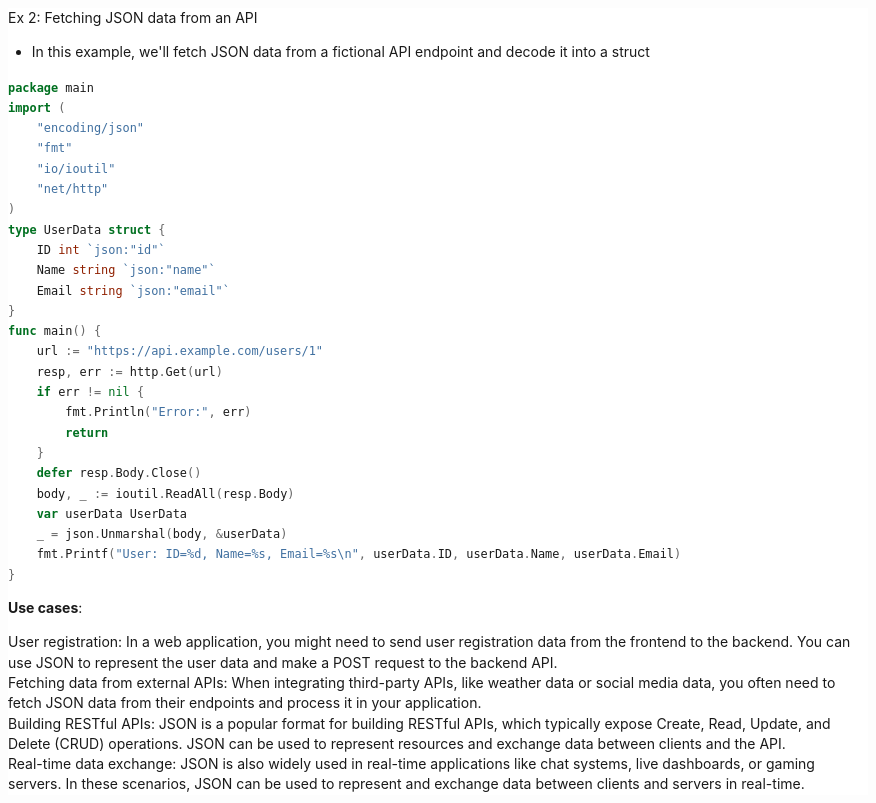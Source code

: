Ex 2: Fetching JSON data from an API

- In this example, we'll fetch JSON data from a fictional API endpoint and decode it into a struct

```go
package main
import (
    "encoding/json"
    "fmt"
    "io/ioutil"
    "net/http"
)
type UserData struct {
    ID int `json:"id"`
    Name string `json:"name"`
    Email string `json:"email"`
}
func main() {
    url := "https://api.example.com/users/1"
    resp, err := http.Get(url)
    if err != nil {
        fmt.Println("Error:", err)
        return 
    }
    defer resp.Body.Close()
    body, _ := ioutil.ReadAll(resp.Body)
    var userData UserData
    _ = json.Unmarshal(body, &userData)
    fmt.Printf("User: ID=%d, Name=%s, Email=%s\n", userData.ID, userData.Name, userData.Email)
}
```

**Use cases**: 

User registration: In a web application, you might need to send user registration data from the frontend to the backend. You can use JSON to represent the user data and make a POST request to the backend API.  
Fetching data from external APIs: When integrating third-party APIs, like weather data or social media data, you often need to fetch JSON data from their endpoints and process it in your application.  
Building RESTful APIs: JSON is a popular format for building RESTful APIs, which typically expose Create, Read, Update, and Delete (CRUD) operations. JSON can be used to represent resources and exchange data between clients and the API.  
Real-time data exchange: JSON is also widely used in real-time applications like chat systems, live dashboards, or gaming servers. In these scenarios, JSON can be used to represent and exchange data between clients and servers in real-time.
